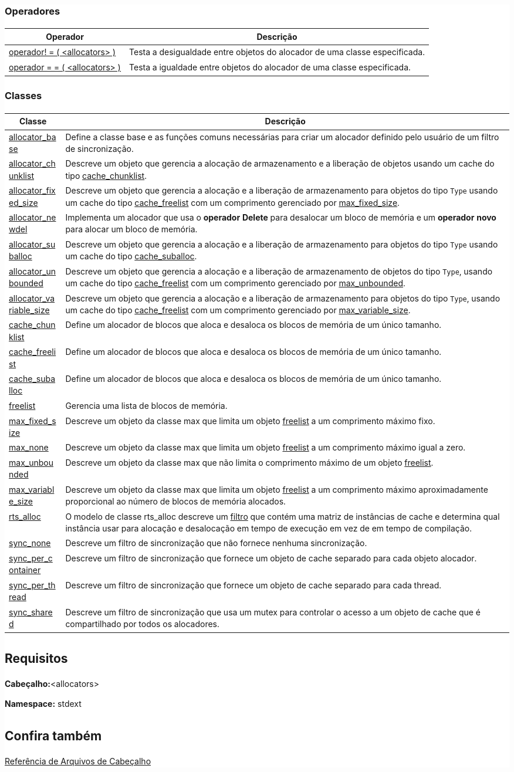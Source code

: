 ### <a name="operators"></a>Operadores

|Operador|Descrição|
|-|-|
|[operador! = ( \<allocators> )](allocators-operators.md#op_neq)|Testa a desigualdade entre objetos do alocador de uma classe especificada.|
|[operador = = ( \<allocators> )](allocators-operators.md#op_eq_eq)|Testa a igualdade entre objetos do alocador de uma classe especificada.|

### <a name="classes"></a>Classes

|Classe|Descrição|
|-|-|
|[allocator_base](allocator-base-class.md)|Define a classe base e as funções comuns necessárias para criar um alocador definido pelo usuário de um filtro de sincronização.|
|[allocator_chunklist](allocator-chunklist-class.md)|Descreve um objeto que gerencia a alocação de armazenamento e a liberação de objetos usando um cache do tipo [cache_chunklist](cache-chunklist-class.md).|
|[allocator_fixed_size](allocator-fixed-size-class.md)|Descreve um objeto que gerencia a alocação e a liberação de armazenamento para objetos do tipo `Type` usando um cache do tipo [cache_freelist](cache-freelist-class.md) com um comprimento gerenciado por [max_fixed_size](max-fixed-size-class.md).|
|[allocator_newdel](allocator-newdel-class.md)|Implementa um alocador que usa o **operador Delete** para desalocar um bloco de memória e um **operador novo** para alocar um bloco de memória.|
|[allocator_suballoc](allocator-suballoc-class.md)|Descreve um objeto que gerencia a alocação e a liberação de armazenamento para objetos do tipo `Type` usando um cache do tipo [cache_suballoc](cache-suballoc-class.md).|
|[allocator_unbounded](allocator-unbounded-class.md)|Descreve um objeto que gerencia a alocação e a liberação de armazenamento de objetos do tipo `Type`, usando um cache do tipo [cache_freelist](cache-freelist-class.md) com um comprimento gerenciado por [max_unbounded](max-unbounded-class.md).|
|[allocator_variable_size](allocator-variable-size-class.md)|Descreve um objeto que gerencia a alocação e a liberação de armazenamento para objetos do tipo `Type`, usando um cache do tipo [cache_freelist](cache-freelist-class.md) com um comprimento gerenciado por [max_variable_size](max-variable-size-class.md).|
|[cache_chunklist](cache-chunklist-class.md)|Define um alocador de blocos que aloca e desaloca os blocos de memória de um único tamanho.|
|[cache_freelist](cache-freelist-class.md)|Define um alocador de blocos que aloca e desaloca os blocos de memória de um único tamanho.|
|[cache_suballoc](cache-suballoc-class.md)|Define um alocador de blocos que aloca e desaloca os blocos de memória de um único tamanho.|
|[freelist](freelist-class.md)|Gerencia uma lista de blocos de memória.|
|[max_fixed_size](max-fixed-size-class.md)|Descreve um objeto da classe max que limita um objeto [freelist](freelist-class.md) a um comprimento máximo fixo.|
|[max_none](max-none-class.md)|Descreve um objeto da classe max que limita um objeto [freelist](freelist-class.md) a um comprimento máximo igual a zero.|
|[max_unbounded](max-unbounded-class.md)|Descreve um objeto da classe max que não limita o comprimento máximo de um objeto [freelist](freelist-class.md).|
|[max_variable_size](max-variable-size-class.md)|Descreve um objeto da classe max que limita um objeto [freelist](freelist-class.md) a um comprimento máximo aproximadamente proporcional ao número de blocos de memória alocados.|
|[rts_alloc](rts-alloc-class.md)|O modelo de classe rts_alloc descreve um [filtro](allocators-header.md) que contém uma matriz de instâncias de cache e determina qual instância usar para alocação e desalocação em tempo de execução em vez de em tempo de compilação.|
|[sync_none](sync-none-class.md)|Descreve um filtro de sincronização que não fornece nenhuma sincronização.|
|[sync_per_container](sync-per-container-class.md)|Descreve um filtro de sincronização que fornece um objeto de cache separado para cada objeto alocador.|
|[sync_per_thread](sync-per-thread-class.md)|Descreve um filtro de sincronização que fornece um objeto de cache separado para cada thread.|
|[sync_shared](sync-shared-class.md)|Descreve um filtro de sincronização que usa um mutex para controlar o acesso a um objeto de cache que é compartilhado por todos os alocadores.|

## <a name="requirements"></a>Requisitos

**Cabeçalho:**\<allocators>

**Namespace:** stdext

## <a name="see-also"></a>Confira também

[Referência de Arquivos de Cabeçalho](cpp-standard-library-header-files.md)
